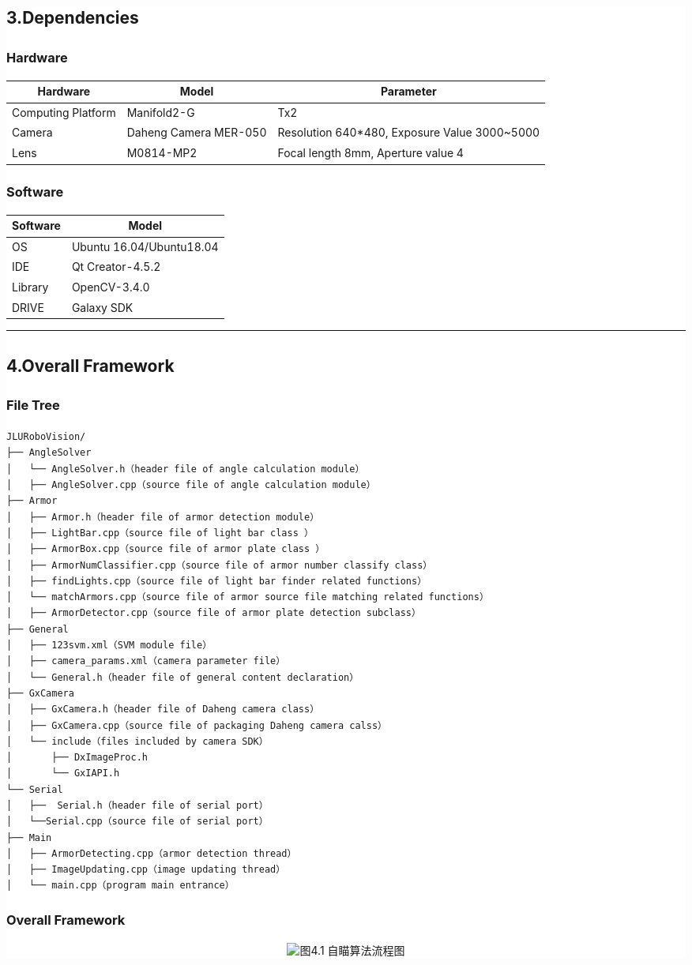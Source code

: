 ## 3.Dependencies
### Hardware
|Hardware|Model|Parameter|
|---|---|---|
|Computing Platform|Manifold2-G|Tx2|
|Camera|Daheng Camera MER-050|Resolution 640*480, Exposure Value 3000~5000|
|Lens|M0814-MP2|Focal length 8mm, Aperture value 4|
### Software
|Software|Model|
|---|---|
|OS|Ubuntu 16.04/Ubuntu18.04|
|IDE|Qt Creator-4.5.2|
|Library|OpenCV-3.4.0|
|DRIVE|Galaxy SDK|
---
## 4.Overall Framework
### File Tree 
```
JLURoboVision/
├── AngleSolver
│   └── AngleSolver.h（header file of angle calculation module）
│   ├── AngleSolver.cpp（source file of angle calculation module）
├── Armor
│   ├── Armor.h（header file of armor detection module）
│   ├── LightBar.cpp（source file of light bar class ）
│   ├── ArmorBox.cpp（source file of armor plate class ）
│   ├── ArmorNumClassifier.cpp（source file of armor number classify class）
│   ├── findLights.cpp（source file of light bar finder related functions）
│   └── matchArmors.cpp（source file of armor source file matching related functions）
│   ├── ArmorDetector.cpp（source file of armor plate detection subclass）
├── General
│   ├── 123svm.xml（SVM module file）
│   ├── camera_params.xml（camera parameter file）
│   └── General.h（header file of general content declaration）
├── GxCamera
│   ├── GxCamera.h（header file of Daheng camera class）
│   ├── GxCamera.cpp（source file of packaging Daheng camera calss）
│   └── include（files included by camera SDK）
│       ├── DxImageProc.h
│       └── GxIAPI.h
└── Serial
│   ├──  Serial.h（header file of serial port）
│   └──Serial.cpp（source file of serial port）
├── Main
│   ├── ArmorDetecting.cpp（armor detection thread）
│   ├── ImageUpdating.cpp（image updating thread）
│   └── main.cpp（program main entrance）

```
### Overall Framework 
<div align=center>
<img src="https://github.com/QunShanHe/JLURoboVision/blob/master/Assets/Armor.png " width = "800" alt="图4.1 自瞄算法流程图"/>
</div>  
